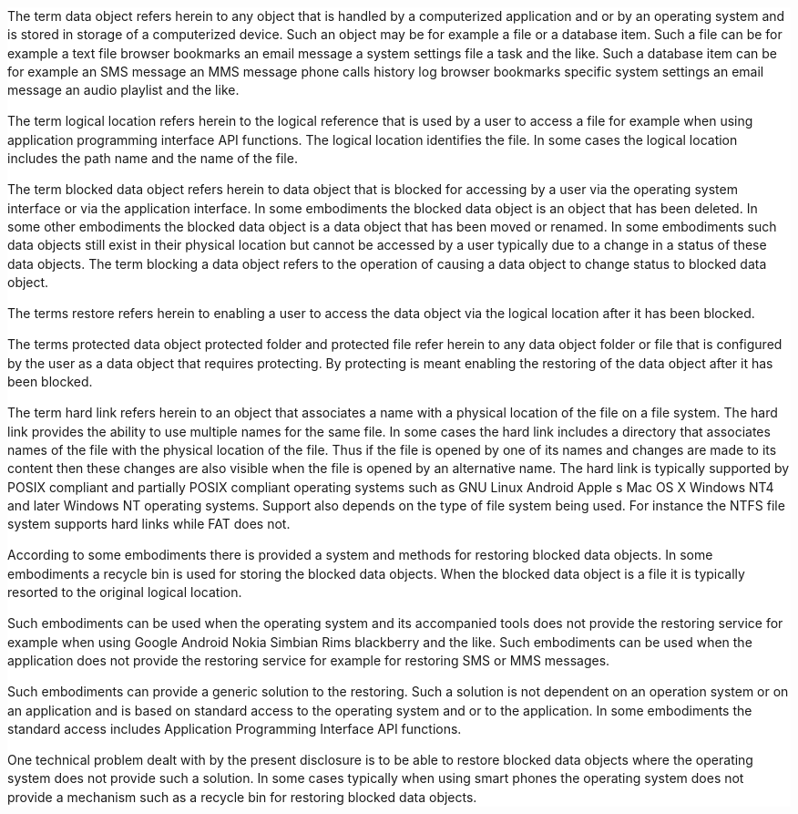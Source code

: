 The term data object refers herein to any object that is handled by a computerized application and or by an operating system and is stored in storage of a computerized device. Such an object may be for example a file or a database item. Such a file can be for example a text file browser bookmarks an email message a system settings file a task and the like. Such a database item can be for example an SMS message an MMS message phone calls history log browser bookmarks specific system settings an email message an audio playlist and the like.

The term logical location refers herein to the logical reference that is used by a user to access a file for example when using application programming interface API functions. The logical location identifies the file. In some cases the logical location includes the path name and the name of the file.

The term blocked data object refers herein to data object that is blocked for accessing by a user via the operating system interface or via the application interface. In some embodiments the blocked data object is an object that has been deleted. In some other embodiments the blocked data object is a data object that has been moved or renamed. In some embodiments such data objects still exist in their physical location but cannot be accessed by a user typically due to a change in a status of these data objects. The term blocking a data object refers to the operation of causing a data object to change status to blocked data object.

The terms restore refers herein to enabling a user to access the data object via the logical location after it has been blocked.

The terms protected data object protected folder and protected file refer herein to any data object folder or file that is configured by the user as a data object that requires protecting. By protecting is meant enabling the restoring of the data object after it has been blocked.

The term hard link refers herein to an object that associates a name with a physical location of the file on a file system. The hard link provides the ability to use multiple names for the same file. In some cases the hard link includes a directory that associates names of the file with the physical location of the file. Thus if the file is opened by one of its names and changes are made to its content then these changes are also visible when the file is opened by an alternative name. The hard link is typically supported by POSIX compliant and partially POSIX compliant operating systems such as GNU Linux Android Apple s Mac OS X Windows NT4 and later Windows NT operating systems. Support also depends on the type of file system being used. For instance the NTFS file system supports hard links while FAT does not.

According to some embodiments there is provided a system and methods for restoring blocked data objects. In some embodiments a recycle bin is used for storing the blocked data objects. When the blocked data object is a file it is typically resorted to the original logical location.

Such embodiments can be used when the operating system and its accompanied tools does not provide the restoring service for example when using Google Android Nokia Simbian Rims blackberry and the like. Such embodiments can be used when the application does not provide the restoring service for example for restoring SMS or MMS messages.

Such embodiments can provide a generic solution to the restoring. Such a solution is not dependent on an operation system or on an application and is based on standard access to the operating system and or to the application. In some embodiments the standard access includes Application Programming Interface API functions.

One technical problem dealt with by the present disclosure is to be able to restore blocked data objects where the operating system does not provide such a solution. In some cases typically when using smart phones the operating system does not provide a mechanism such as a recycle bin for restoring blocked data objects.
